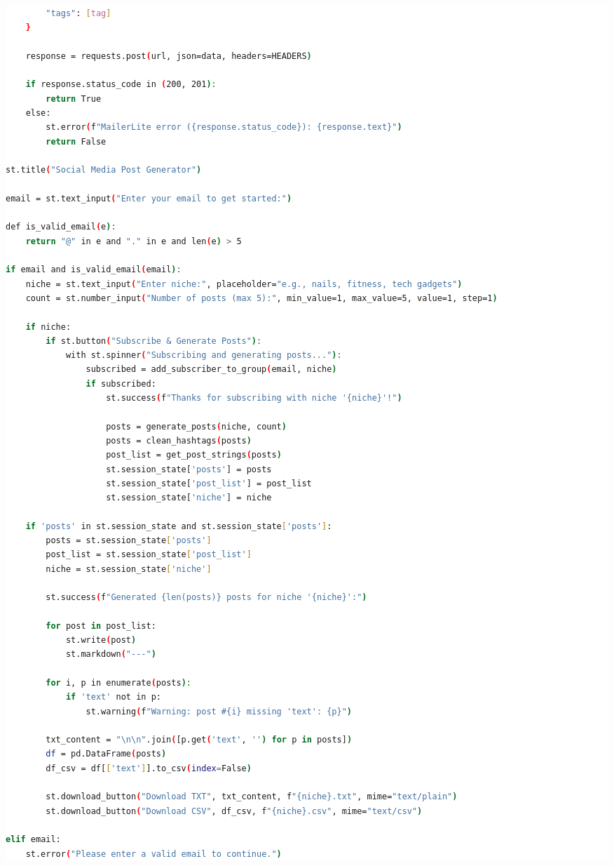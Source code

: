 ```bash
        "tags": [tag]
    }

    response = requests.post(url, json=data, headers=HEADERS)

    if response.status_code in (200, 201):
        return True
    else:
        st.error(f"MailerLite error ({response.status_code}): {response.text}")
        return False

st.title("Social Media Post Generator")

email = st.text_input("Enter your email to get started:")

def is_valid_email(e):
    return "@" in e and "." in e and len(e) > 5

if email and is_valid_email(email):
    niche = st.text_input("Enter niche:", placeholder="e.g., nails, fitness, tech gadgets")
    count = st.number_input("Number of posts (max 5):", min_value=1, max_value=5, value=1, step=1)

    if niche:
        if st.button("Subscribe & Generate Posts"):
            with st.spinner("Subscribing and generating posts..."):
                subscribed = add_subscriber_to_group(email, niche)
                if subscribed:
                    st.success(f"Thanks for subscribing with niche '{niche}'!")
                    
                    posts = generate_posts(niche, count)
                    posts = clean_hashtags(posts)
                    post_list = get_post_strings(posts)
                    st.session_state['posts'] = posts
                    st.session_state['post_list'] = post_list
                    st.session_state['niche'] = niche

    if 'posts' in st.session_state and st.session_state['posts']:
        posts = st.session_state['posts']
        post_list = st.session_state['post_list']
        niche = st.session_state['niche']

        st.success(f"Generated {len(posts)} posts for niche '{niche}':")

        for post in post_list:
            st.write(post)
            st.markdown("---")

        for i, p in enumerate(posts):
            if 'text' not in p:
                st.warning(f"Warning: post #{i} missing 'text': {p}")

        txt_content = "\n\n".join([p.get('text', '') for p in posts])
        df = pd.DataFrame(posts)
        df_csv = df[['text']].to_csv(index=False)

        st.download_button("Download TXT", txt_content, f"{niche}.txt", mime="text/plain")
        st.download_button("Download CSV", df_csv, f"{niche}.csv", mime="text/csv")

elif email:
    st.error("Please enter a valid email to continue.")


```